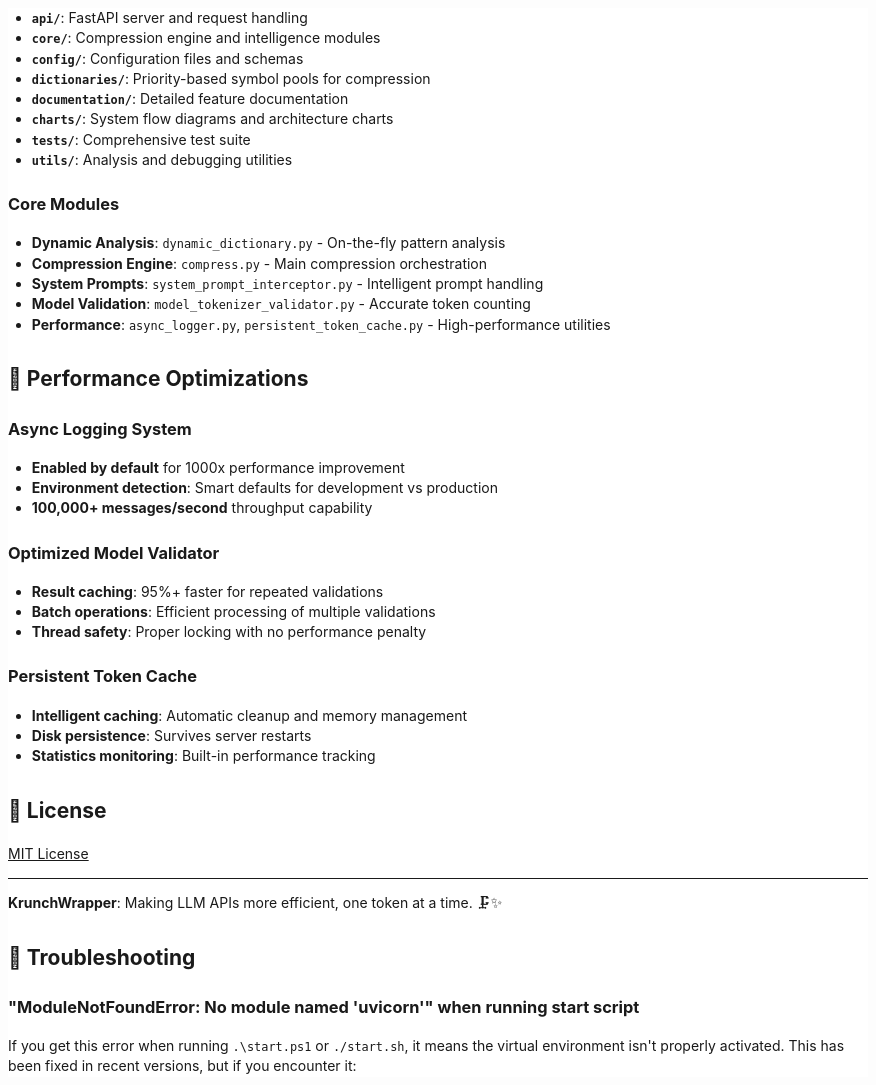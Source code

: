 - **`api/`**: FastAPI server and request handling
- **`core/`**: Compression engine and intelligence modules  
- **`config/`**: Configuration files and schemas
- **`dictionaries/`**: Priority-based symbol pools for compression
- **`documentation/`**: Detailed feature documentation
- **`charts/`**: System flow diagrams and architecture charts
- **`tests/`**: Comprehensive test suite
- **`utils/`**: Analysis and debugging utilities

### Core Modules

- **Dynamic Analysis**: `dynamic_dictionary.py` - On-the-fly pattern analysis
- **Compression Engine**: `compress.py` - Main compression orchestration
- **System Prompts**: `system_prompt_interceptor.py` - Intelligent prompt handling
- **Model Validation**: `model_tokenizer_validator.py` - Accurate token counting
- **Performance**: `async_logger.py`, `persistent_token_cache.py` - High-performance utilities

## 🚀 Performance Optimizations

### Async Logging System
- **Enabled by default** for 1000x performance improvement
- **Environment detection**: Smart defaults for development vs production
- **100,000+ messages/second** throughput capability

### Optimized Model Validator  
- **Result caching**: 95%+ faster for repeated validations
- **Batch operations**: Efficient processing of multiple validations
- **Thread safety**: Proper locking with no performance penalty

### Persistent Token Cache
- **Intelligent caching**: Automatic cleanup and memory management
- **Disk persistence**: Survives server restarts
- **Statistics monitoring**: Built-in performance tracking

## 📄 License

[MIT License](LICENSE)

---

**KrunchWrapper**: Making LLM APIs more efficient, one token at a time. 🗜️✨ 

## 🚀 Troubleshooting

### "ModuleNotFoundError: No module named 'uvicorn'" when running start script

If you get this error when running `.\start.ps1` or `./start.sh`, it means the virtual environment isn't properly activated. This has been fixed in recent versions, but if you encounter it:
